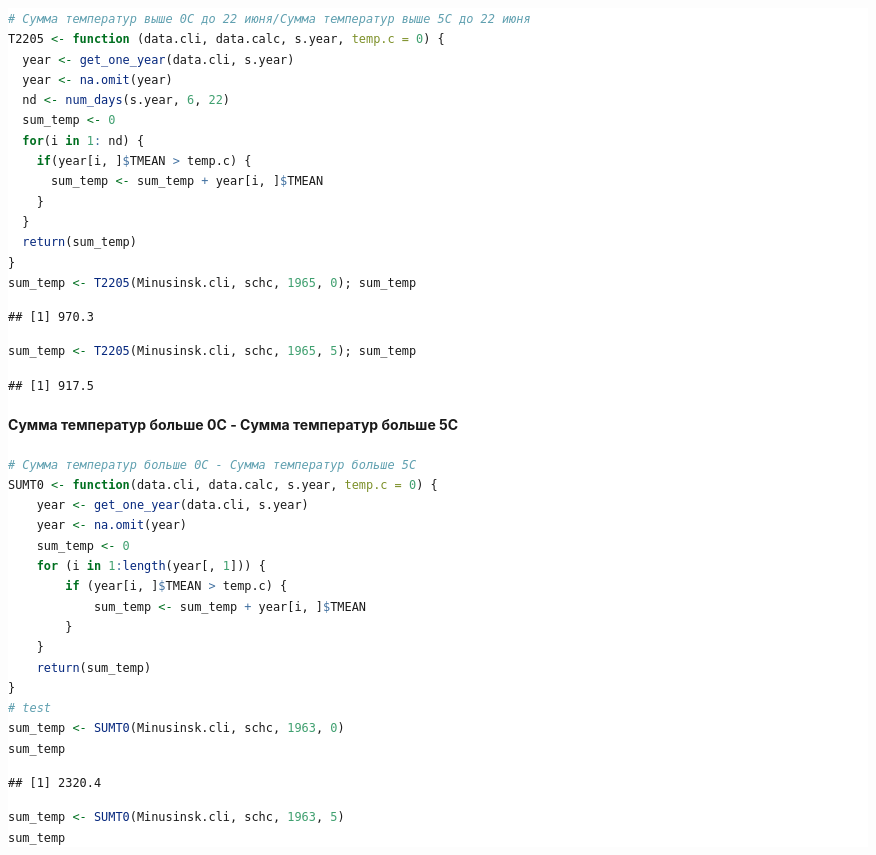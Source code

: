 ```r
# Сумма температур выше 0C до 22 июня/Сумма температур выше 5C до 22 июня
T2205 <- function (data.cli, data.calc, s.year, temp.c = 0) {
  year <- get_one_year(data.cli, s.year)
  year <- na.omit(year)
  nd <- num_days(s.year, 6, 22)
  sum_temp <- 0
  for(i in 1: nd) {
    if(year[i, ]$TMEAN > temp.c) {
      sum_temp <- sum_temp + year[i, ]$TMEAN
    }
  }
  return(sum_temp)
}
sum_temp <- T2205(Minusinsk.cli, schc, 1965, 0); sum_temp
```

```
## [1] 970.3
```

```r
sum_temp <- T2205(Minusinsk.cli, schc, 1965, 5); sum_temp
```

```
## [1] 917.5
```
####  Сумма температур больше 0C - Сумма температур больше 5C


```r
# Сумма температур больше 0C - Сумма температур больше 5C
SUMT0 <- function(data.cli, data.calc, s.year, temp.c = 0) {
    year <- get_one_year(data.cli, s.year)
    year <- na.omit(year)
    sum_temp <- 0
    for (i in 1:length(year[, 1])) {
        if (year[i, ]$TMEAN > temp.c) {
            sum_temp <- sum_temp + year[i, ]$TMEAN
        }
    }
    return(sum_temp)
}
# test
sum_temp <- SUMT0(Minusinsk.cli, schc, 1963, 0)
sum_temp
```

```
## [1] 2320.4
```

```r
sum_temp <- SUMT0(Minusinsk.cli, schc, 1963, 5)
sum_temp
```
